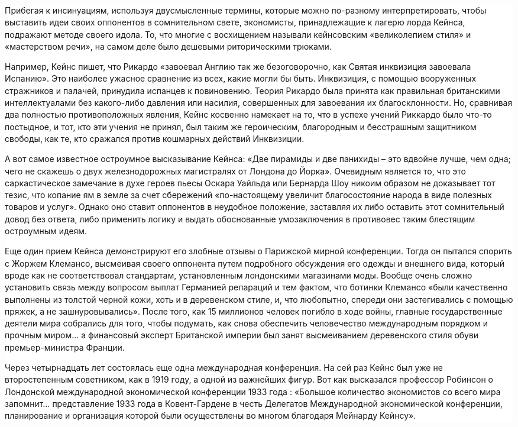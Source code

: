 Прибегая к инсинуациям, используя двусмысленные термины, которые можно
по-разному интерпретировать, чтобы выставить идеи своих оппонентов в
сомнительном свете, экономисты, принадлежащие к лагерю лорда Кейнса,
подражают методе своего идола. То, что многие с восхищением называли
кейнсовским «великолепием стиля» и «мастерством речи», на самом деле
было дешевыми риторическими трюками.

Например, Кейнс пишет, что Рикардо «завоевал Англию так же
безоговорочно, как Святая инквизиция завоевала Испанию». Это наиболее
ужасное сравнение из всех, какие могли бы быть. Инквизиция, с помощью
вооруженных стражников и палачей, принудила испанцев к повиновению.
Теория Рикардо была принята как правильная британскими интеллектуалами
без какого-либо давления или насилия, совершенных для завоевания их
благосклонности. Но, сравнивая два полностью противоположных явления,
Кейнс косвенно намекает на то, что в успехе учений Риккардо было что-то
постыдное, и тот, кто эти учения не принял, был таким же героическим,
благородным и бесстрашным защитником свободы, как те, кто сражался
против кошмарных действий Инквизиции.

А вот самое известное остроумное высказывание Кейнса: «Две пирамиды и
две панихиды – это вдвойне лучше, чем одна; чего не скажешь о двух
железнодорожных магистралях от Лондона до Йорка». Очевидным является то,
что это саркастическое замечание в духе героев пьесы Оскара Уайльда или
Бернарда Шоу никоим образом не доказывает тот тезис, что копание ям в
земле за счет сбережений «по-настоящему увеличит благосостояние народа в
виде полезных товаров и услуг». Однако оно ставит оппонентов в неудобное
положение, заставляя их либо оставить этот сомнительный довод без
ответа, либо применить логику и выдать обоснованные умозаключения в
противовес таким блестящим остроумным идеям.

Еще один прием Кейнса демонстрируют его злобные отзывы о Парижской
мирной конференции. Тогда он пытался спорить с Жоржем Клемансо,
высмеивая своего оппонента путем подробного обсуждения его одежды и
внешнего вида, который вроде как не соответствовал стандартам,
установленным лондонскими магазинами моды. Вообще очень сложно
установить связь между вопросом выплат Германией репараций и тем фактом,
что ботинки Клемансо «были качественно выполнены из толстой черной кожи,
хоть и в деревенском стиле, и, что любопытно, спереди они застегивались
с помощью пряжек, а не зашнуровывались». После того, как 15 миллионов
человек погибло в ходе войны, главные государственные деятели мира
собрались для того, чтобы подумать, как снова обеспечить человечество
международным порядком и прочным миром… а финансовый эксперт Британской
империи был занят высмеиванием деревенского стиля обуви премьер-министра
Франции.

Через четырнадцать лет состоялась еще одна международная конференция. На
сей раз Кейнс был уже не второстепенным советником, как в 1919 году, а
одной из важнейших фигур. Вот как высказался профессор Робинсон о
Лондонской международной экономической конференции 1933 года : «Большое
количество экономистов со всего мира запомнит… представление 1933 года в
Ковент-Гардене в честь Делегатов Международной экономической
конференции, планирование и организация которой были осуществлены во
многом благодаря Мейнарду Кейнсу».
